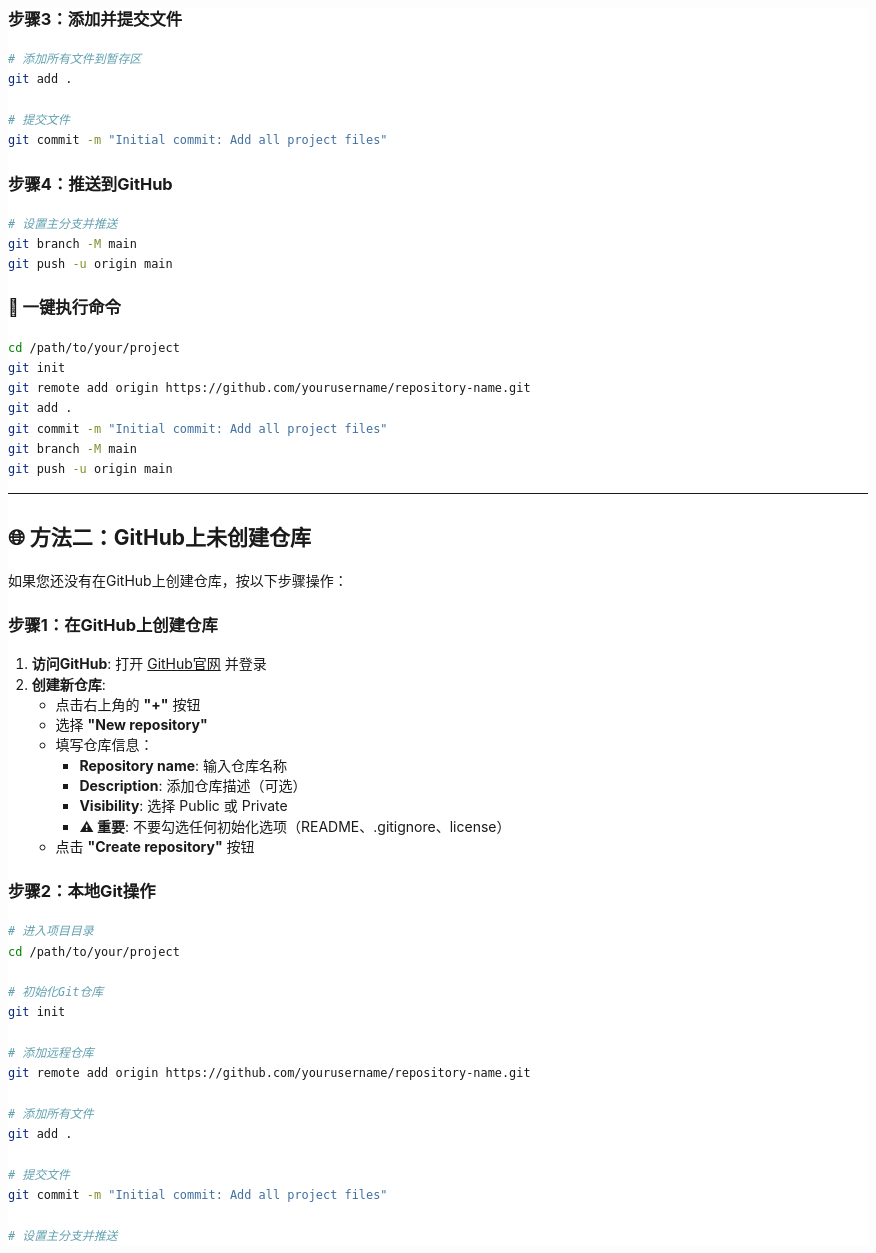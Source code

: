 ### 步骤3：添加并提交文件
```bash
# 添加所有文件到暂存区
git add .

# 提交文件
git commit -m "Initial commit: Add all project files"
```

### 步骤4：推送到GitHub
```bash
# 设置主分支并推送
git branch -M main
git push -u origin main
```

### 🎯 一键执行命令
```bash
cd /path/to/your/project
git init
git remote add origin https://github.com/yourusername/repository-name.git
git add .
git commit -m "Initial commit: Add all project files"
git branch -M main
git push -u origin main
```

---

## 🌐 方法二：GitHub上未创建仓库

如果您还没有在GitHub上创建仓库，按以下步骤操作：

### 步骤1：在GitHub上创建仓库

1. **访问GitHub**: 打开 [GitHub官网](https://github.com/) 并登录
2. **创建新仓库**:
   - 点击右上角的 **"+"** 按钮
   - 选择 **"New repository"**
   - 填写仓库信息：
     - **Repository name**: 输入仓库名称
     - **Description**: 添加仓库描述（可选）
     - **Visibility**: 选择 Public 或 Private
     - **⚠️ 重要**: 不要勾选任何初始化选项（README、.gitignore、license）
   - 点击 **"Create repository"** 按钮

### 步骤2：本地Git操作
```bash
# 进入项目目录
cd /path/to/your/project

# 初始化Git仓库
git init

# 添加远程仓库
git remote add origin https://github.com/yourusername/repository-name.git

# 添加所有文件
git add .

# 提交文件
git commit -m "Initial commit: Add all project files"

# 设置主分支并推送
```